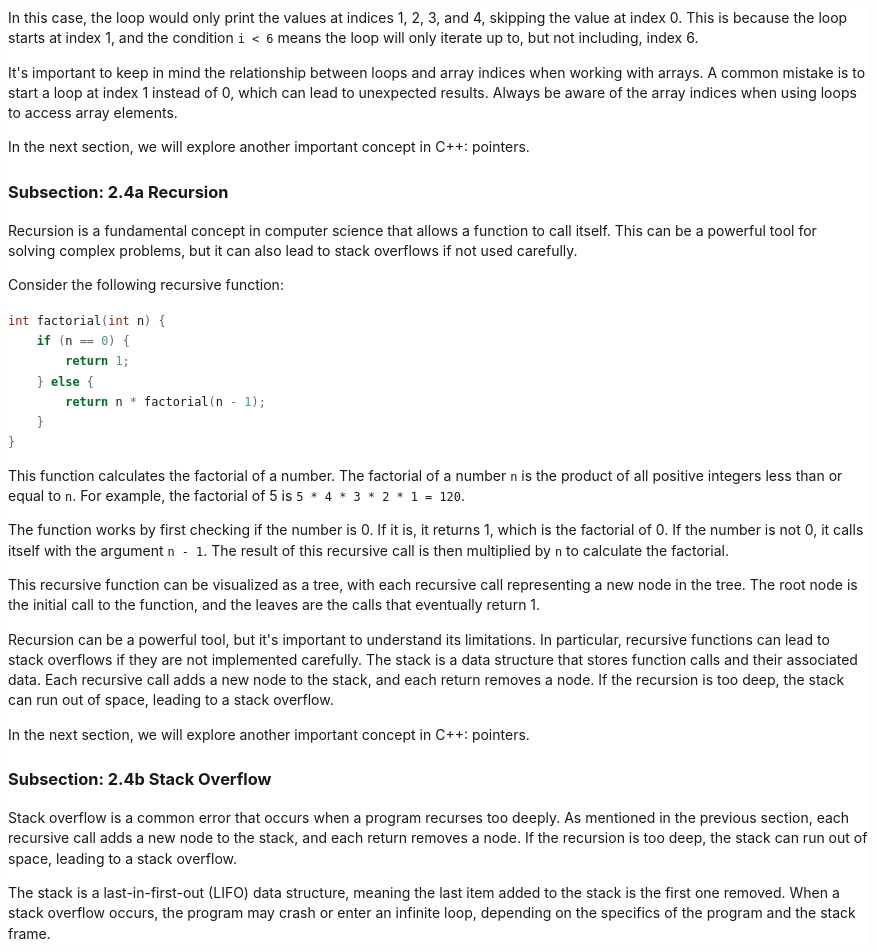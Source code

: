 In this case, the loop would only print the values at indices 1, 2, 3, and 4, skipping the value at index 0. This is because the loop starts at index 1, and the condition `i < 6` means the loop will only iterate up to, but not including, index 6.

It's important to keep in mind the relationship between loops and array indices when working with arrays. A common mistake is to start a loop at index 1 instead of 0, which can lead to unexpected results. Always be aware of the array indices when using loops to access array elements.

In the next section, we will explore another important concept in C++: pointers.

### Subsection: 2.4a Recursion

Recursion is a fundamental concept in computer science that allows a function to call itself. This can be a powerful tool for solving complex problems, but it can also lead to stack overflows if not used carefully.

Consider the following recursive function:

```cpp
int factorial(int n) {
    if (n == 0) {
        return 1;
    } else {
        return n * factorial(n - 1);
    }
}
```

This function calculates the factorial of a number. The factorial of a number `n` is the product of all positive integers less than or equal to `n`. For example, the factorial of 5 is `5 * 4 * 3 * 2 * 1 = 120`.

The function works by first checking if the number is 0. If it is, it returns 1, which is the factorial of 0. If the number is not 0, it calls itself with the argument `n - 1`. The result of this recursive call is then multiplied by `n` to calculate the factorial.

This recursive function can be visualized as a tree, with each recursive call representing a new node in the tree. The root node is the initial call to the function, and the leaves are the calls that eventually return 1.

Recursion can be a powerful tool, but it's important to understand its limitations. In particular, recursive functions can lead to stack overflows if they are not implemented carefully. The stack is a data structure that stores function calls and their associated data. Each recursive call adds a new node to the stack, and each return removes a node. If the recursion is too deep, the stack can run out of space, leading to a stack overflow.

In the next section, we will explore another important concept in C++: pointers.

### Subsection: 2.4b Stack Overflow

Stack overflow is a common error that occurs when a program recurses too deeply. As mentioned in the previous section, each recursive call adds a new node to the stack, and each return removes a node. If the recursion is too deep, the stack can run out of space, leading to a stack overflow.

The stack is a last-in-first-out (LIFO) data structure, meaning the last item added to the stack is the first one removed. When a stack overflow occurs, the program may crash or enter an infinite loop, depending on the specifics of the program and the stack frame.
